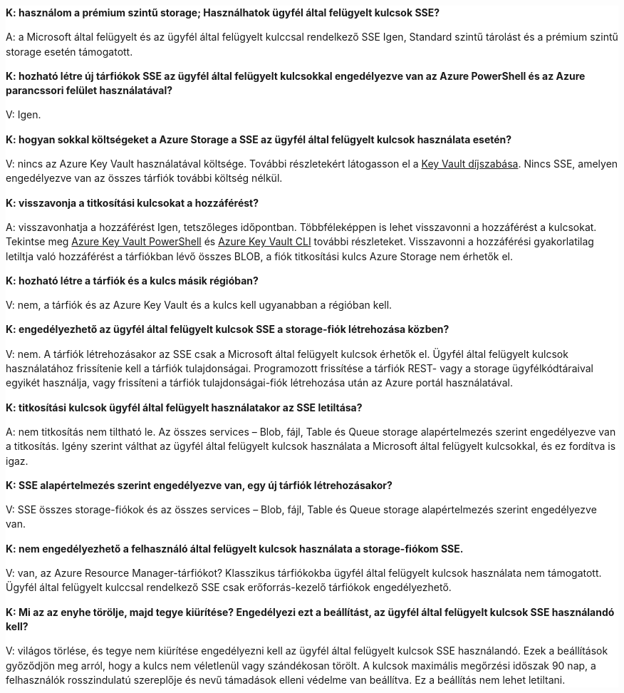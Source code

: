 **K: használom a prémium szintű storage; Használhatok ügyfél által felügyelt kulcsok SSE?**

A: a Microsoft által felügyelt és az ügyfél által felügyelt kulccsal rendelkező SSE Igen, Standard szintű tárolást és a prémium szintű storage esetén támogatott.

**K: hozható létre új tárfiókok SSE az ügyfél által felügyelt kulcsokkal engedélyezve van az Azure PowerShell és az Azure parancssori felület használatával?**

V: Igen.

**K: hogyan sokkal költségeket a Azure Storage a SSE az ügyfél által felügyelt kulcsok használata esetén?**

V: nincs az Azure Key Vault használatával költsége. További részletekért látogasson el a [Key Vault díjszabása](https://azure.microsoft.com/pricing/details/key-vault/). Nincs SSE, amelyen engedélyezve van az összes tárfiók további költség nélkül.

**K: visszavonja a titkosítási kulcsokat a hozzáférést?**

A: visszavonhatja a hozzáférést Igen, tetszőleges időpontban. Többféleképpen is lehet visszavonni a hozzáférést a kulcsokat. Tekintse meg [Azure Key Vault PowerShell](https://docs.microsoft.com/powershell/module/azurerm.keyvault/) és [Azure Key Vault CLI](https://docs.microsoft.com/cli/azure/keyvault) további részleteket. Visszavonni a hozzáférési gyakorlatilag letiltja való hozzáférést a tárfiókban lévő összes BLOB, a fiók titkosítási kulcs Azure Storage nem érhetők el.

**K: hozható létre a tárfiók és a kulcs másik régióban?**

V: nem, a tárfiók és az Azure Key Vault és a kulcs kell ugyanabban a régióban kell.

**K: engedélyezhető az ügyfél által felügyelt kulcsok SSE a storage-fiók létrehozása közben?**

V: nem. A tárfiók létrehozásakor az SSE csak a Microsoft által felügyelt kulcsok érhetők el. Ügyfél által felügyelt kulcsok használatához frissítenie kell a tárfiók tulajdonságai. Programozott frissítése a tárfiók REST- vagy a storage ügyfélkódtáraival egyikét használja, vagy frissíteni a tárfiók tulajdonságai-fiók létrehozása után az Azure portál használatával.

**K: titkosítási kulcsok ügyfél által felügyelt használatakor az SSE letiltása?**

A: nem titkosítás nem tiltható le. Az összes services – Blob, fájl, Table és Queue storage alapértelmezés szerint engedélyezve van a titkosítás. Igény szerint válthat az ügyfél által felügyelt kulcsok használata a Microsoft által felügyelt kulcsokkal, és ez fordítva is igaz.

**K: SSE alapértelmezés szerint engedélyezve van, egy új tárfiók létrehozásakor?**

V: SSE összes storage-fiókok és az összes services – Blob, fájl, Table és Queue storage alapértelmezés szerint engedélyezve van.

**K: nem engedélyezhető a felhasználó által felügyelt kulcsok használata a storage-fiókom SSE.**

V: van, az Azure Resource Manager-tárfiókot? Klasszikus tárfiókokba ügyfél által felügyelt kulcsok használata nem támogatott. Ügyfél által felügyelt kulccsal rendelkező SSE csak erőforrás-kezelő tárfiókok engedélyezhető.

**K: Mi az az enyhe törölje, majd tegye kiürítése? Engedélyezi ezt a beállítást, az ügyfél által felügyelt kulcsok SSE használandó kell?**

V: világos törlése, és tegye nem kiürítése engedélyezni kell az ügyfél által felügyelt kulcsok SSE használandó. Ezek a beállítások győződjön meg arról, hogy a kulcs nem véletlenül vagy szándékosan törölt. A kulcsok maximális megőrzési időszak 90 nap, a felhasználók rosszindulatú szereplője és nevű támadások elleni védelme van beállítva. Ez a beállítás nem lehet letiltani.

